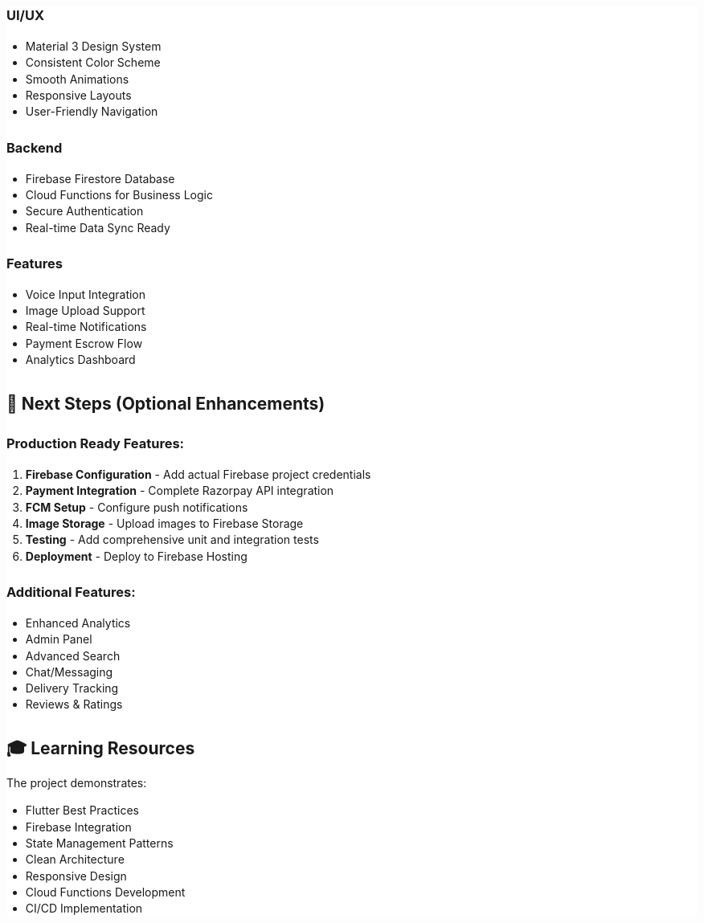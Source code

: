 ### **UI/UX**
- Material 3 Design System
- Consistent Color Scheme
- Smooth Animations
- Responsive Layouts
- User-Friendly Navigation

### **Backend**
- Firebase Firestore Database
- Cloud Functions for Business Logic
- Secure Authentication
- Real-time Data Sync Ready

### **Features**
- Voice Input Integration
- Image Upload Support
- Real-time Notifications
- Payment Escrow Flow
- Analytics Dashboard

## 📝 Next Steps (Optional Enhancements)

### Production Ready Features:
1. **Firebase Configuration** - Add actual Firebase project credentials
2. **Payment Integration** - Complete Razorpay API integration
3. **FCM Setup** - Configure push notifications
4. **Image Storage** - Upload images to Firebase Storage
5. **Testing** - Add comprehensive unit and integration tests
6. **Deployment** - Deploy to Firebase Hosting

### Additional Features:
- Enhanced Analytics
- Admin Panel
- Advanced Search
- Chat/Messaging
- Delivery Tracking
- Reviews & Ratings

## 🎓 Learning Resources

The project demonstrates:
- Flutter Best Practices
- Firebase Integration
- State Management Patterns
- Clean Architecture
- Responsive Design
- Cloud Functions Development
- CI/CD Implementation
